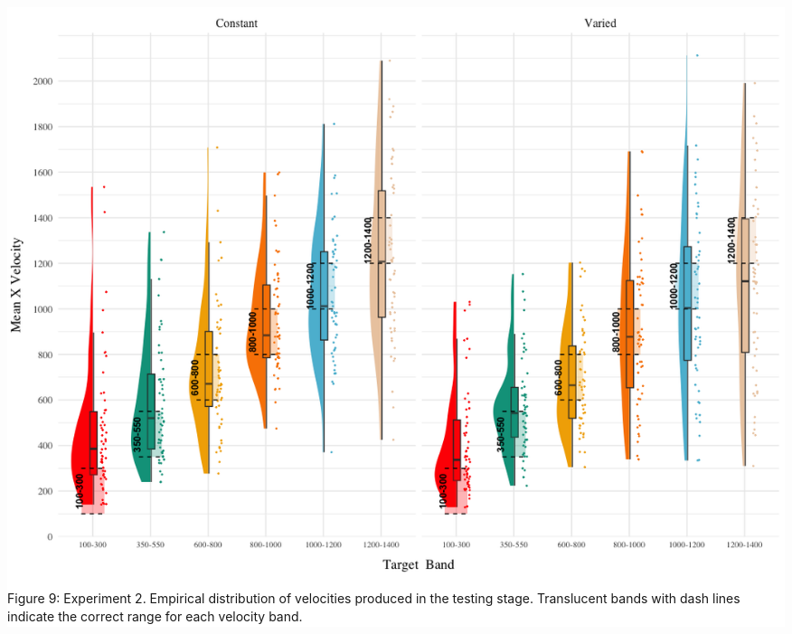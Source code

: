 ![](HTW_files/figure-commonmark/fig-e2-test-vx-1.png)


Figure 9: Experiment 2. Empirical distribution of velocities produced in
the testing stage. Translucent bands with dash lines indicate the
correct range for each velocity band.

</div>
<div id="fig-e2-bmm-vx">
